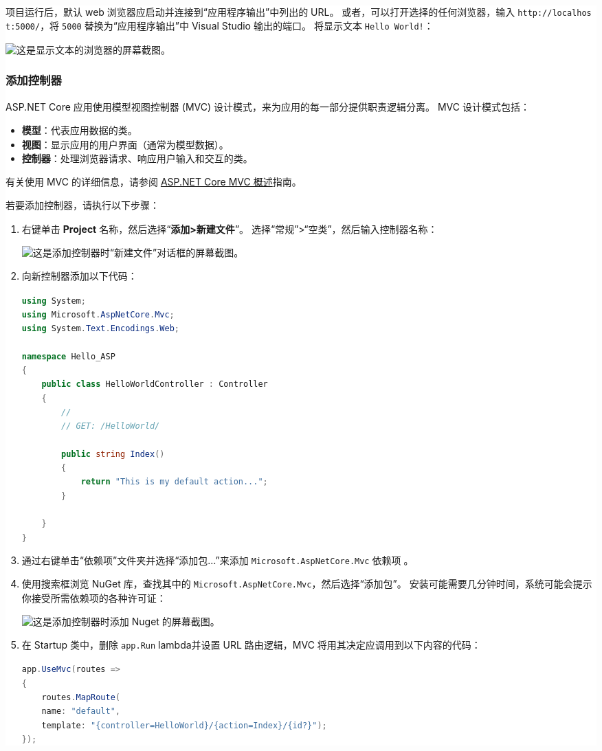项目运行后，默认 web 浏览器应启动并连接到“应用程序输出”中列出的 URL。 或者，可以打开选择的任何浏览器，输入 `http://localhost:5000/`，将 `5000` 替换为“应用程序输出”中 Visual Studio 输出的端口。 将显示文本 `Hello World!`：

![这是显示文本的浏览器的屏幕截图。](media/asp-net-core-image7.png)

### <a name="adding-a-controller"></a>添加控制器

ASP.NET Core 应用使用模型视图控制器 (MVC) 设计模式，来为应用的每一部分提供职责逻辑分离。 MVC 设计模式包括：

- **模型**：代表应用数据的类。
- **视图**：显示应用的用户界面（通常为模型数据）。
- **控制器**：处理浏览器请求、响应用户输入和交互的类。

有关使用 MVC 的详细信息，请参阅 [ASP.NET Core MVC 概述](/aspnet/core/mvc/overview)指南。

若要添加控制器，请执行以下步骤：

1. 右键单击 **Project** 名称，然后选择“**添加>新建文件**”。 选择“常规”>“空类”，然后输入控制器名称：

    ![这是添加控制器时“新建文件”对话框的屏幕截图。](media/asp-net-core-image8.png)

2. 向新控制器添加以下代码：

    ```csharp
    using System;
    using Microsoft.AspNetCore.Mvc;
    using System.Text.Encodings.Web;

    namespace Hello_ASP
    {
        public class HelloWorldController : Controller
        {
            //
            // GET: /HelloWorld/

            public string Index()
            {
                return "This is my default action...";
            }

        }
    }
    ```

3. 通过右键单击“依赖项”文件夹并选择“添加包...”来添加 `Microsoft.AspNetCore.Mvc` 依赖项 。

4. 使用搜索框浏览 NuGet 库，查找其中的 `Microsoft.AspNetCore.Mvc`，然后选择“添加包”。 安装可能需要几分钟时间，系统可能会提示你接受所需依赖项的各种许可证：

    ![这是添加控制器时添加 Nuget 的屏幕截图。](media/asp-net-core-image9.png)

5. 在 Startup 类中，删除 `app.Run` lambda并设置 URL 路由逻辑，MVC 将用其决定应调用到以下内容的代码：

    ```csharp
    app.UseMvc(routes =>
    {
        routes.MapRoute(
        name: "default",
        template: "{controller=HelloWorld}/{action=Index}/{id?}");
    });
    ```
